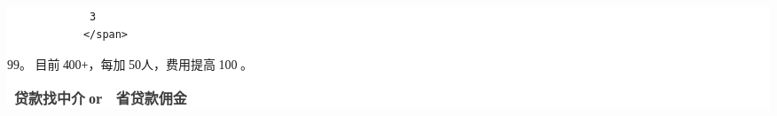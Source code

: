                  3
                </span>
</span>
</span>
<span style="max-width: 100%;font-family: PMingLiU;font-size: 14px;box-sizing: border-box !important;word-wrap: break-word !important;">
               99。
              </span>
<span style="max-width: 100%;font-size: 14px;font-family: PMingLiU;box-sizing: border-box !important;word-wrap: break-word !important;">
               目前
              </span>
<span style="max-width: 100%;font-family: PMingLiU;letter-spacing: -2px;font-size: 14px;box-sizing: border-box !important;word-wrap: break-word !important;">
               4
              </span>
<span style="max-width: 100%;font-family: PMingLiU;font-size: 14px;box-sizing: border-box !important;word-wrap: break-word !important;">
               00+，每加
              </span>
<span style="max-width: 100%;font-family: PMingLiU;letter-spacing: -2px;font-size: 14px;box-sizing: border-box !important;word-wrap: break-word !important;">
</span>
<span style="max-width: 100%;font-family: PMingLiU;font-size: 14px;box-sizing: border-box !important;word-wrap: break-word !important;">
               50人，费用提高
              </span>
<span style="max-width: 100%;font-family: PMingLiU;letter-spacing: -2px;font-size: 14px;box-sizing: border-box !important;word-wrap: break-word !important;">
</span>
<span style="max-width: 100%;font-family: PMingLiU;font-size: 14px;box-sizing: border-box !important;word-wrap: break-word !important;">
               100
              </span>
<span style="max-width: 100%;letter-spacing: -1px;font-size: 14px;font-family: PMingLiU;box-sizing: border-box !important;word-wrap: break-word !important;">
               。
              </span>
</strong>
</p>
<p style="margin-left: 8px;max-width: 100%;min-height: 1em;color: rgb(62, 62, 62);font-size: 16px;white-space: normal;background-color: rgb(255, 255, 255);box-sizing: border-box !important;word-wrap: break-word !important;">
<strong style="max-width: 100%;box-sizing: border-box !important;word-wrap: break-word !important;">
<span style="max-width: 100%;box-sizing: border-box !important;word-wrap: break-word !important;">
<span style="max-width: 100%;font-family: PMingLiU;box-sizing: border-box !important;word-wrap: break-word !important;">
                贷款找中介
               </span>
<span style="max-width: 100%;font-family: PMingLiU;box-sizing: border-box !important;word-wrap: break-word !important;">
                or    省贷款佣金
               </span>
</span>
</strong>
<span style="max-width: 100%;font-family: PMingLiU;font-size: 14px;box-sizing: border-box !important;word-wrap: break-word !important;">
</span>
<span style="max-width: 100%;color: rgb(255, 41, 65);box-sizing: border-box !important;word-wrap: break-word !important;">
<strong style="max-width: 100%;box-sizing: border-box !important;word-wrap: break-word !important;">